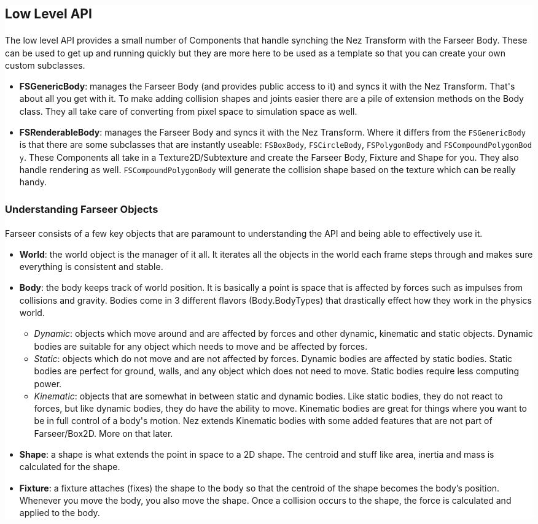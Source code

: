 
## Low Level API
The low level API provides a small number of Components that handle synching the Nez Transform with the Farseer Body. These can be used to get up and running quickly but they are more here to be used as a template so that you can create your own custom subclasses.

- **FSGenericBody**: manages the Farseer Body (and provides public access to it) and syncs it with the Nez Transform. That's about all you get with it. To make adding collision shapes and joints easier there are a pile of extension methods on the Body class. They all take care of converting from pixel space to simulation space as well.

- **FSRenderableBody**: manages the Farseer Body and syncs it with the Nez Transform. Where it differs from the `FSGenericBody` is that there are some subclasses that are instantly useable: `FSBoxBody`, `FSCircleBody`, `FSPolygonBody` and `FSCompoundPolygonBody`. These Components all take in a Texture2D/Subtexture and create the Farseer Body, Fixture and Shape for you. They also handle rendering as well. `FSCompoundPolygonBody` will generate the collision shape based on the texture which can be really handy.




### Understanding Farseer Objects
Farseer consists of a few key objects that are paramount to understanding the API and being able to effectively use it.

- **World**: the world object is the manager of it all. It iterates all the objects in the world each frame steps through and makes sure everything is consistent and stable.

- **Body**: the body keeps track of world position. It is basically a point is space that is affected by forces such as impulses from collisions and gravity. Bodies come in 3 different flavors (Body.BodyTypes) that drastically effect how they work in the physics world.
  - *Dynamic*: objects which move around and are affected by forces and other dynamic, kinematic and static objects. Dynamic bodies are suitable for any object which needs to move and be affected by forces.
  - *Static*: objects which do not move and are not affected by forces. Dynamic bodies are affected by static bodies. Static bodies are perfect for ground, walls, and any object which does not need to move. Static bodies require less computing power.
  - *Kinematic*: objects that are somewhat in between static and dynamic bodies. Like static bodies, they do not react to forces, but like dynamic bodies, they do have the ability to move. Kinematic bodies are great for things where you want to be in full control of a body's motion. Nez extends Kinematic bodies with some added features that are not part of Farseer/Box2D. More on that later.

- **Shape**: a shape is what extends the point in space to a 2D shape. The centroid and stuff like area, inertia and mass is calculated for the shape.

- **Fixture**: a fixture attaches (fixes) the shape to the body so that the centroid of the shape becomes the body’s position. Whenever you move the body, you also move the shape. Once a collision occurs to the shape, the force is calculated and applied to the body.




